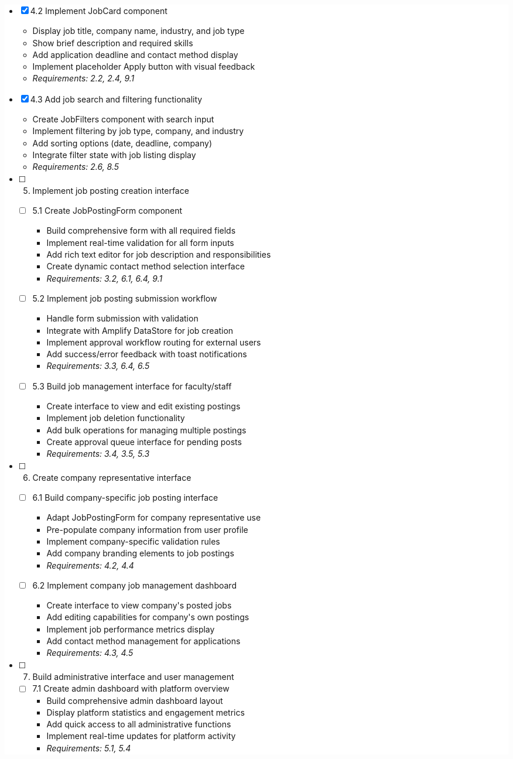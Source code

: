   - [x] 4.2 Implement JobCard component
    - Display job title, company name, industry, and job type
    - Show brief description and required skills
    - Add application deadline and contact method display
    - Implement placeholder Apply button with visual feedback
    - _Requirements: 2.2, 2.4, 9.1_

  - [x] 4.3 Add job search and filtering functionality
    - Create JobFilters component with search input
    - Implement filtering by job type, company, and industry
    - Add sorting options (date, deadline, company)
    - Integrate filter state with job listing display
    - _Requirements: 2.6, 8.5_

- [ ] 5. Implement job posting creation interface
  - [ ] 5.1 Create JobPostingForm component
    - Build comprehensive form with all required fields
    - Implement real-time validation for all form inputs
    - Add rich text editor for job description and responsibilities
    - Create dynamic contact method selection interface
    - _Requirements: 3.2, 6.1, 6.4, 9.1_

  - [ ] 5.2 Implement job posting submission workflow
    - Handle form submission with validation
    - Integrate with Amplify DataStore for job creation
    - Implement approval workflow routing for external users
    - Add success/error feedback with toast notifications
    - _Requirements: 3.3, 6.4, 6.5_

  - [ ] 5.3 Build job management interface for faculty/staff
    - Create interface to view and edit existing postings
    - Implement job deletion functionality
    - Add bulk operations for managing multiple postings
    - Create approval queue interface for pending posts
    - _Requirements: 3.4, 3.5, 5.3_

- [ ] 6. Create company representative interface
  - [ ] 6.1 Build company-specific job posting interface
    - Adapt JobPostingForm for company representative use
    - Pre-populate company information from user profile
    - Implement company-specific validation rules
    - Add company branding elements to job postings
    - _Requirements: 4.2, 4.4_

  - [ ] 6.2 Implement company job management dashboard
    - Create interface to view company's posted jobs
    - Add editing capabilities for company's own postings
    - Implement job performance metrics display
    - Add contact method management for applications
    - _Requirements: 4.3, 4.5_

- [ ] 7. Build administrative interface and user management
  - [ ] 7.1 Create admin dashboard with platform overview
    - Build comprehensive admin dashboard layout
    - Display platform statistics and engagement metrics
    - Add quick access to all administrative functions
    - Implement real-time updates for platform activity
    - _Requirements: 5.1, 5.4_
